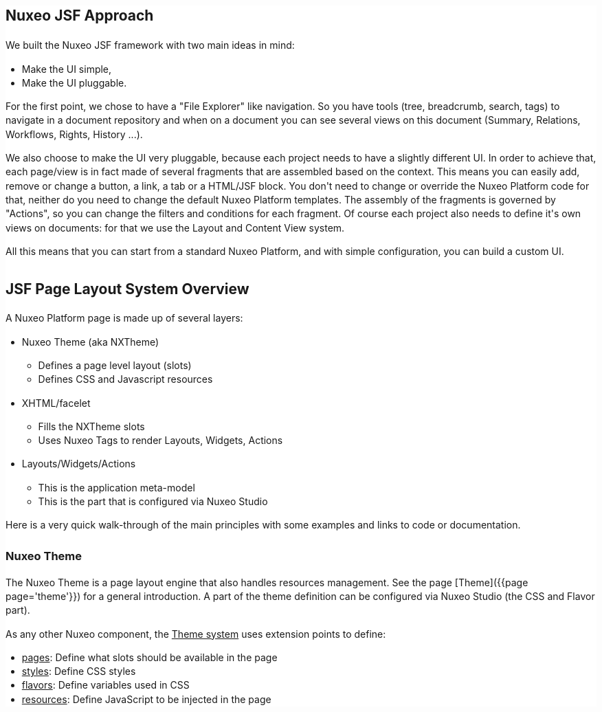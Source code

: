 ## Nuxeo JSF Approach

We built the Nuxeo JSF framework with two main ideas in mind:

*   Make the UI simple,
*   Make the UI pluggable.

For the first point, we chose to have a "File Explorer" like navigation. So you have tools (tree, breadcrumb, search, tags) to navigate in a document repository and when on a document you can see several views on this document (Summary, Relations, Workflows, Rights, History ...).

We also choose to make the UI very pluggable, because each project needs to have a slightly different UI. In order to achieve that, each page/view is in fact made of several fragments that are assembled based on the context. This means you can easily add, remove or change a button, a link, a tab or a HTML/JSF block. You don't need to change or override the Nuxeo Platform code for that, neither do you need to change the default Nuxeo Platform templates. The assembly of the fragments is governed by "Actions", so you can change the filters and conditions for each fragment. Of course each project also needs to define it's own views on documents: for that we use the Layout and Content View system.

All this means that you can start from a standard Nuxeo Platform, and with simple configuration, you can build a custom UI.

## JSF Page Layout System Overview
A Nuxeo Platform page is made up of several layers:

- Nuxeo Theme (aka NXTheme)

    - Defines a page level layout (slots)
    - Defines CSS and Javascript resources
- XHTML/facelet

    - Fills the NXTheme slots
    - Uses Nuxeo Tags to render Layouts, Widgets, Actions
- Layouts/Widgets/Actions
    - This is the application meta-model
    - This is the part that is configured via Nuxeo Studio

Here is a very quick walk-through of the main principles with some examples and links to code or documentation.

### Nuxeo Theme

The Nuxeo Theme is a page layout engine that also handles resources management. See the page [Theme]({{page page='theme'}}) for a general introduction. A part of the theme definition can be configured via Nuxeo Studio (the CSS and Flavor part).

As any other Nuxeo component, the [Theme system](http://explorer.nuxeo.com/nuxeo/site/distribution/latest/viewComponent/org.nuxeo.theme.styling.service) uses extension points to define:

- [pages](http://explorer.nuxeo.com/nuxeo/site/distribution/latest/viewExtensionPoint/org.nuxeo.theme.styling.service--pages): Define what slots should be available in the page
- [styles](http://explorer.nuxeo.com/nuxeo/site/distribution/latest/viewExtensionPoint/org.nuxeo.theme.styling.service--styles): Define CSS styles
- [flavors](http://explorer.nuxeo.com/nuxeo/site/distribution/latest/viewExtensionPoint/org.nuxeo.theme.styling.service--flavors): Define variables used in CSS
- [resources](http://explorer.nuxeo.com/nuxeo/site/distribution/latest/viewExtensionPoint/org.nuxeo.theme.styling.service--resources): Define JavaScript to be injected in the page
